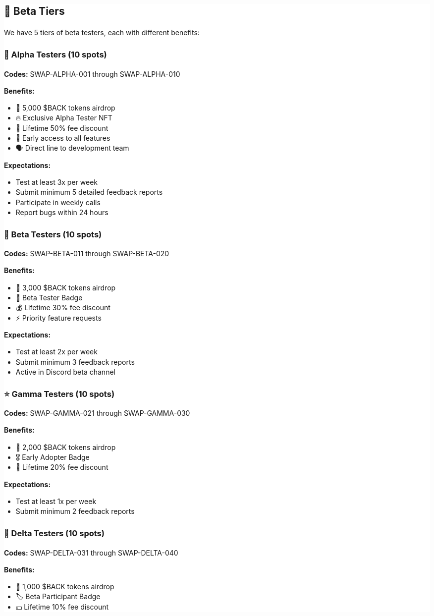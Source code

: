 
## 👥 Beta Tiers

We have 5 tiers of beta testers, each with different benefits:

### 👑 Alpha Testers (10 spots)
**Codes:** SWAP-ALPHA-001 through SWAP-ALPHA-010

**Benefits:**
- 🎁 5,000 $BACK tokens airdrop
- 🔥 Exclusive Alpha Tester NFT
- 💎 Lifetime 50% fee discount
- 📢 Early access to all features
- 🗣️ Direct line to development team

**Expectations:**
- Test at least 3x per week
- Submit minimum 5 detailed feedback reports
- Participate in weekly calls
- Report bugs within 24 hours

### 💎 Beta Testers (10 spots)
**Codes:** SWAP-BETA-011 through SWAP-BETA-020

**Benefits:**
- 🎁 3,000 $BACK tokens airdrop
- 🏅 Beta Tester Badge
- 💰 Lifetime 30% fee discount
- ⚡ Priority feature requests

**Expectations:**
- Test at least 2x per week
- Submit minimum 3 feedback reports
- Active in Discord beta channel

### ⭐ Gamma Testers (10 spots)
**Codes:** SWAP-GAMMA-021 through SWAP-GAMMA-030

**Benefits:**
- 🎁 2,000 $BACK tokens airdrop
- 🎖️ Early Adopter Badge
- 💸 Lifetime 20% fee discount

**Expectations:**
- Test at least 1x per week
- Submit minimum 2 feedback reports

### 🔰 Delta Testers (10 spots)
**Codes:** SWAP-DELTA-031 through SWAP-DELTA-040

**Benefits:**
- 🎁 1,000 $BACK tokens airdrop
- 🏷️ Beta Participant Badge
- 💵 Lifetime 10% fee discount
